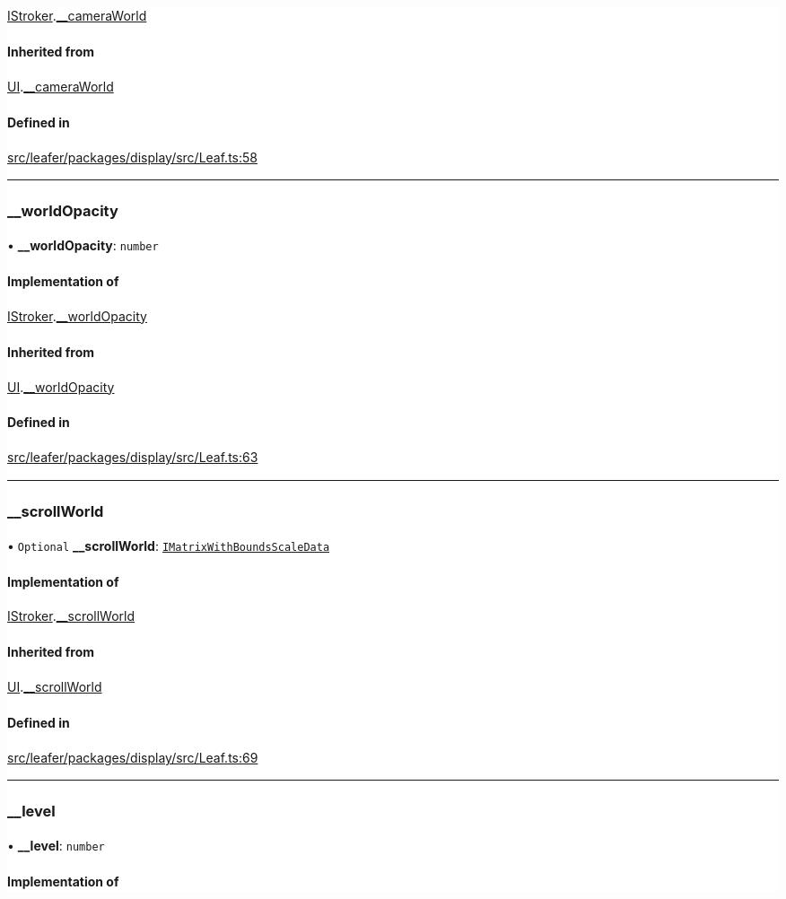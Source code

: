 [IStroker](../interfaces/IStroker.md).[__cameraWorld](../interfaces/IStroker.md#__cameraworld)

#### Inherited from

[UI](UI.md).[__cameraWorld](UI.md#__cameraworld)

#### Defined in

[src/leafer/packages/display/src/Leaf.ts:58](https://github.com/leaferjs/leafer/blob/ce388543b1c91bc943ac7537f94ff47adf234c5d/packages/display/src/Leaf.ts#L58)

___

### \_\_worldOpacity

• **\_\_worldOpacity**: `number`

#### Implementation of

[IStroker](../interfaces/IStroker.md).[__worldOpacity](../interfaces/IStroker.md#__worldopacity)

#### Inherited from

[UI](UI.md).[__worldOpacity](UI.md#__worldopacity)

#### Defined in

[src/leafer/packages/display/src/Leaf.ts:63](https://github.com/leaferjs/leafer/blob/ce388543b1c91bc943ac7537f94ff47adf234c5d/packages/display/src/Leaf.ts#L63)

___

### \_\_scrollWorld

• `Optional` **\_\_scrollWorld**: [`IMatrixWithBoundsScaleData`](../interfaces/IMatrixWithBoundsScaleData.md)

#### Implementation of

[IStroker](../interfaces/IStroker.md).[__scrollWorld](../interfaces/IStroker.md#__scrollworld)

#### Inherited from

[UI](UI.md).[__scrollWorld](UI.md#__scrollworld)

#### Defined in

[src/leafer/packages/display/src/Leaf.ts:69](https://github.com/leaferjs/leafer/blob/ce388543b1c91bc943ac7537f94ff47adf234c5d/packages/display/src/Leaf.ts#L69)

___

### \_\_level

• **\_\_level**: `number`

#### Implementation of
